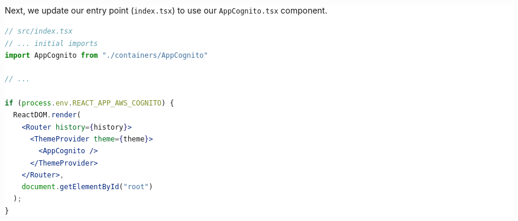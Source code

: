 Next, we update our entry point (`index.tsx`) to use our `AppCognito.tsx` component.

```jsx
// src/index.tsx
// ... initial imports
import AppCognito from "./containers/AppCognito"

// ...

if (process.env.REACT_APP_AWS_COGNITO) {
  ReactDOM.render(
    <Router history={history}>
      <ThemeProvider theme={theme}>
        <AppCognito />
      </ThemeProvider>
    </Router>,
    document.getElementById("root")
  );
}
```
